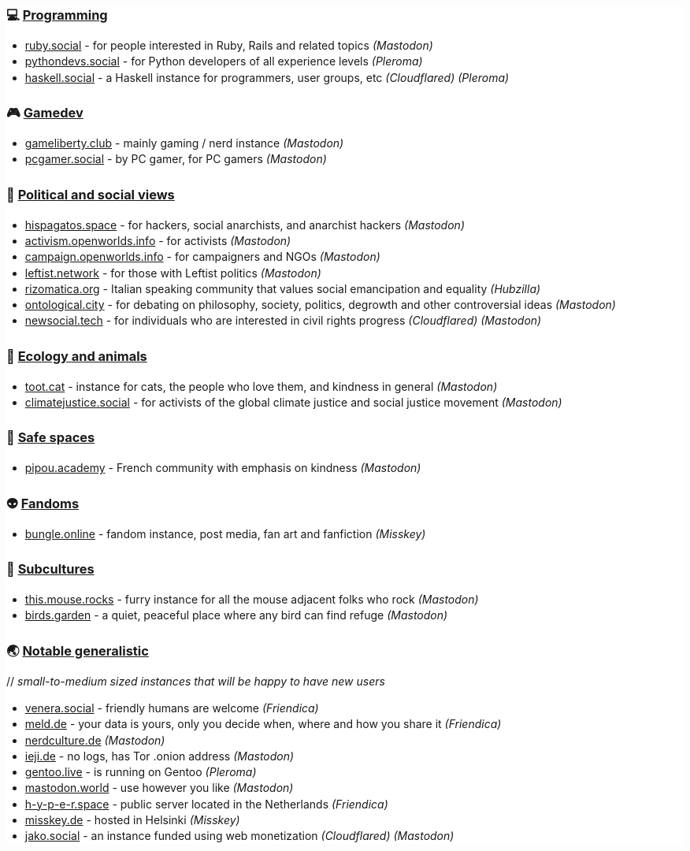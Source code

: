 ### 💻 [Programming](#instances-for-programmers)
* [ruby.social](https://ruby.social) - for people interested in Ruby, Rails and related topics *(Mastodon)*
* [pythondevs.social](https://pythondevs.social) - for Python developers of all experience levels *(Pleroma)*
* [haskell.social](https://haskell.social) - a Haskell instance for programmers, user groups, etc *(Cloudflared)* *(Pleroma)*

### 🎮 [Gamedev](#gamedev)
* [gameliberty.club](https://gameliberty.club) - mainly gaming / nerd instance *(Mastodon)*
* [pcgamer.social](https://pcgamer.social) - by PC gamer, for PC gamers *(Mastodon)*

### 🔴 [Political and social views](#political-and-social-views)
* [hispagatos.space](https://hispagatos.space) - for hackers, social anarchists, and anarchist hackers *(Mastodon)*
* [activism.openworlds.info](https://activism.openworlds.info) - for activists *(Mastodon)*
* [campaign.openworlds.info](https://campaign.openworlds.info) - for campaigners and NGOs *(Mastodon)*
* [leftist.network](https://leftist.network) - for those with Leftist politics *(Mastodon)*
* [rizomatica.org](https://rizomatica.org) - Italian speaking community that values social emancipation and equality *(Hubzilla)*
* [ontological.city](https://ontological.city) - for debating on philosophy, society, politics, degrowth and other controversial ideas *(Mastodon)*
* [newsocial.tech](https://newsocial.tech) - for individuals who are interested in civil rights progress *(Cloudflared)* *(Mastodon)*

### 🐰 [Ecology and animals](#ecology-and-animals)
* [toot.cat](https://toot.cat) - instance for cats, the people who love them, and kindness in general *(Mastodon)*
* [climatejustice.social](https://climatejustice.social) - for activists of the global climate justice and social justice movement *(Mastodon)*

### 🌈 [Safe spaces](#safe-spaces)
* [pipou.academy](https://pipou.academy) - French community with emphasis on kindness *(Mastodon)*

### 👽 [Fandoms](#fandoms)
* [bungle.online](https://bungle.online) - fandom instance, post media, fan art and fanfiction *(Misskey)*

### 🐾 [Subcultures](#subcultures)
* [this.mouse.rocks](https://this.mouse.rocks) - furry instance for all the mouse adjacent folks who rock *(Mastodon)*
* [birds.garden](https://birds.garden) - a quiet, peaceful place where any bird can find refuge *(Mastodon)*

### 🌏 [Notable generalistic](#notable-generalistic)
// *small-to-medium sized instances that will be happy to have new users*
* [venera.social](https://venera.social) - friendly humans are welcome *(Friendica)*
* [meld.de](https://meld.de) - your data is yours, only you decide when, where and how you share it *(Friendica)*
* [nerdculture.de](https://nerdculture.de) *(Mastodon)*
* [ieji.de](https://ieji.de) - no logs, has Tor .onion address *(Mastodon)*
* [gentoo.live](https://gentoo.live) - is running on Gentoo *(Pleroma)*
* [mastodon.world](https://mastodon.world) - use however you like *(Mastodon)*
* [h-y-p-e-r.space](https://h-y-p-e-r.space) - public server located in the Netherlands *(Friendica)*
* [misskey.de](https://misskey.de) - hosted in Helsinki *(Misskey)*
* [jako.social](https://jako.social) - an instance funded using web monetization *(Cloudflared)* *(Mastodon)*
